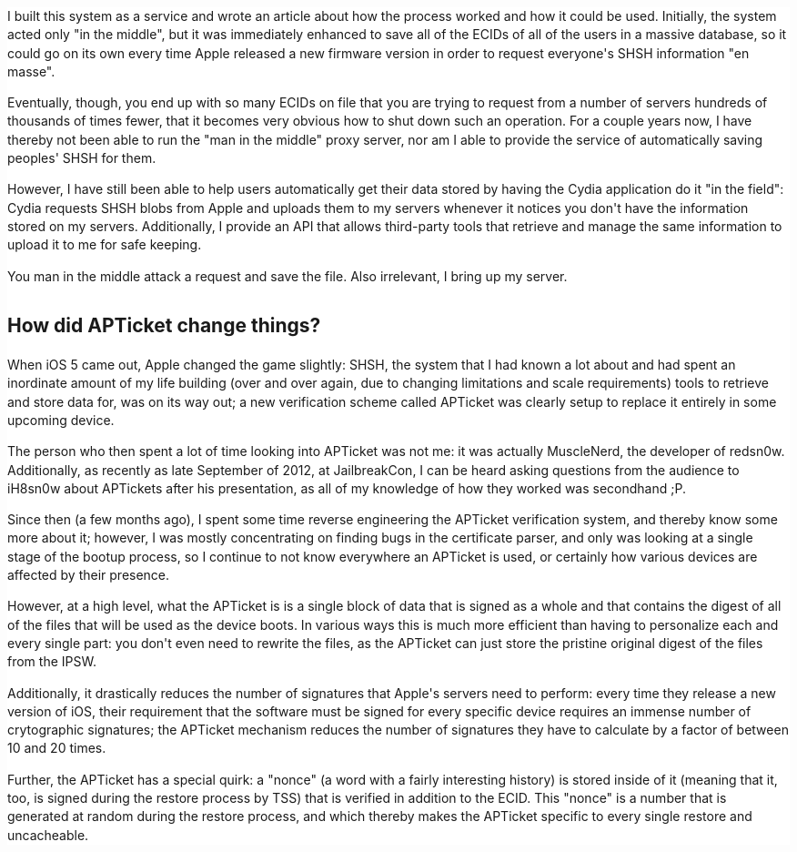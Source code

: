 I built this system as a service and wrote an article about how the process worked and how it could be used. Initially, the system acted only "in the middle", but it was immediately enhanced to save all of the ECIDs of all of the users in a massive database, so it could go on its own every time Apple released a new firmware version in order to request everyone's SHSH information "en masse".

Eventually, though, you end up with so many ECIDs on file that you are trying to request from a number of servers hundreds of thousands of times fewer, that it becomes very obvious how to shut down such an operation. For a couple years now, I have thereby not been able to run the "man in the middle" proxy server, nor am I able to provide the service of automatically saving peoples' SHSH for them.

However, I have still been able to help users automatically get their data stored by having the Cydia application do it "in the field": Cydia requests SHSH blobs from Apple and uploads them to my servers whenever it notices you don't have the information stored on my servers. Additionally, I provide an API that allows third-party tools that retrieve and manage the same information to upload it to me for safe keeping.
</div>

<div class="tldr">
You man in the middle attack a request and save the file. Also irrelevant, I bring up my server.
</div>

## How did APTicket change things?
<div class="original">
When iOS 5 came out, Apple changed the game slightly: SHSH, the system that I had known a lot about and had spent an inordinate amount of my life building (over and over again, due to changing limitations and scale requirements) tools to retrieve and store data for, was on its way out; a new verification scheme called APTicket was clearly setup to replace it entirely in some upcoming device.

The person who then spent a lot of time looking into APTicket was not me: it was actually MuscleNerd, the developer of redsn0w. Additionally, as recently as late September of 2012, at JailbreakCon, I can be heard asking questions from the audience to iH8sn0w about APTickets after his presentation, as all of my knowledge of how they worked was secondhand ;P.

Since then (a few months ago), I spent some time reverse engineering the APTicket verification system, and thereby know some more about it; however, I was mostly concentrating on finding bugs in the certificate parser, and only was looking at a single stage of the bootup process, so I continue to not know everywhere an APTicket is used, or certainly how various devices are affected by their presence.

However, at a high level, what the APTicket is is a single block of data that is signed as a whole and that contains the digest of all of the files that will be used as the device boots. In various ways this is much more efficient than having to personalize each and every single part: you don't even need to rewrite the files, as the APTicket can just store the pristine original digest of the files from the IPSW.

Additionally, it drastically reduces the number of signatures that Apple's servers need to perform: every time they release a new version of iOS, their requirement that the software must be signed for every specific device requires an immense number of crytographic signatures; the APTicket mechanism reduces the number of signatures they have to calculate by a factor of between 10 and 20 times.

Further, the APTicket has a special quirk: a "nonce" (a word with a fairly interesting history) is stored inside of it (meaning that it, too, is signed during the restore process by TSS) that is verified in addition to the ECID. This "nonce" is a number that is generated at random during the restore process, and which thereby makes the APTicket specific to every single restore and uncacheable.
</div>
